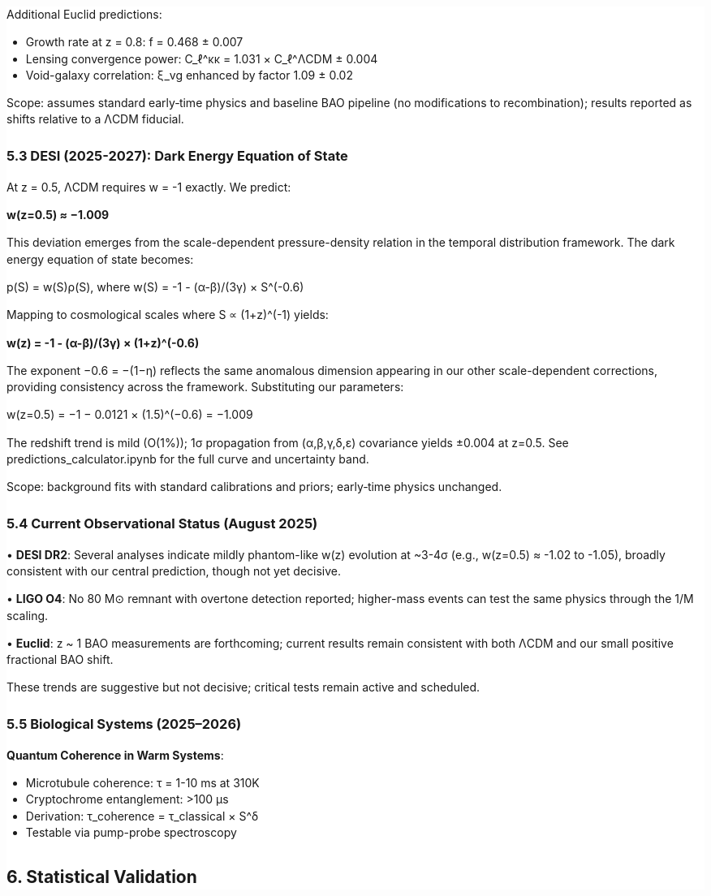 Additional Euclid predictions:

* Growth rate at z = 0.8: f = 0.468 ± 0.007
* Lensing convergence power: C\_ℓ^κκ = 1.031 × C\_ℓ^ΛCDM ± 0.004
* Void-galaxy correlation: ξ\_vg enhanced by factor 1.09 ± 0.02

Scope: assumes standard early‑time physics and baseline BAO pipeline (no modifications to recombination); results reported as shifts relative to a ΛCDM fiducial.

### 5.3 DESI (2025-2027): Dark Energy Equation of State

At z = 0.5, ΛCDM requires w = -1 exactly. We predict:

**w(z=0.5) ≈ −1.009**

This deviation emerges from the scale-dependent pressure-density relation in the temporal distribution framework. The dark energy equation of state becomes:

p(S) = w(S)ρ(S), where w(S) = -1 - (α-β)/(3γ) × S^(-0.6)

Mapping to cosmological scales where S ∝ (1+z)^(-1) yields:

**w(z) = -1 - (α-β)/(3γ) × (1+z)^(-0.6)**

The exponent −0.6 = −(1−η) reflects the same anomalous dimension appearing in our other scale-dependent corrections, providing consistency across the framework. Substituting our parameters:

w(z=0.5) = −1 − 0.0121 × (1.5)^(−0.6) = −1.009

The redshift trend is mild (O(1%)); 1σ propagation from (α,β,γ,δ,ε) covariance yields ±0.004 at z=0.5. See predictions\_calculator.ipynb for the full curve and uncertainty band.

Scope: background fits with standard calibrations and priors; early‑time physics unchanged.

### 5.4 Current Observational Status (August 2025)

• **DESI DR2**: Several analyses indicate mildly phantom-like w(z) evolution at \~3-4σ (e.g., w(z=0.5) ≈ -1.02 to -1.05), broadly consistent with our central prediction, though not yet decisive.

• **LIGO O4**: No 80 M⊙ remnant with overtone detection reported; higher-mass events can test the same physics through the 1/M scaling.

• **Euclid**: z \~ 1 BAO measurements are forthcoming; current results remain consistent with both ΛCDM and our small positive fractional BAO shift.

These trends are suggestive but not decisive; critical tests remain active and scheduled.

### 5.5 Biological Systems (2025–2026)

**Quantum Coherence in Warm Systems**:

* Microtubule coherence: τ = 1-10 ms at 310K
* Cryptochrome entanglement: >100 μs
* Derivation: τ\_coherence = τ\_classical × S^δ
* Testable via pump-probe spectroscopy

## 6. Statistical Validation
